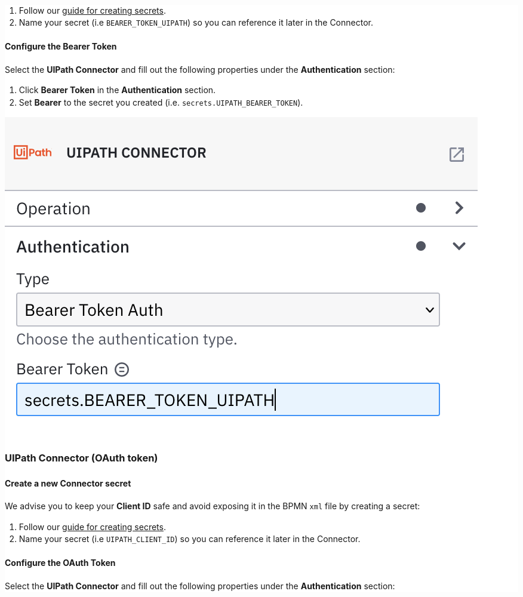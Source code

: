 1. Follow our [guide for creating secrets](../../console/manage-clusters/manage-secrets.md).
2. Name your secret (i.e `BEARER_TOKEN_UIPATH`) so you can reference it later in the Connector.

#### Configure the Bearer Token

Select the **UIPath Connector** and fill out the following properties under the **Authentication** section:

1. Click **Bearer Token** in the **Authentication** section.
2. Set **Bearer** to the secret you created (i.e. `secrets.UIPATH_BEARER_TOKEN`).

![UIPath Connector bearer token](../img/connectors-uipath-bearer-token.png)

### UIPath Connector (OAuth token)

#### Create a new Connector secret

We advise you to keep your **Client ID** safe and avoid exposing it in the BPMN `xml` file by creating a secret:

1. Follow our [guide for creating secrets](../../console/manage-clusters/manage-secrets.md).
2. Name your secret (i.e `UIPATH_CLIENT_ID`) so you can reference it later in the Connector.

#### Configure the OAuth Token

Select the **UIPath Connector** and fill out the following properties under the **Authentication** section:
